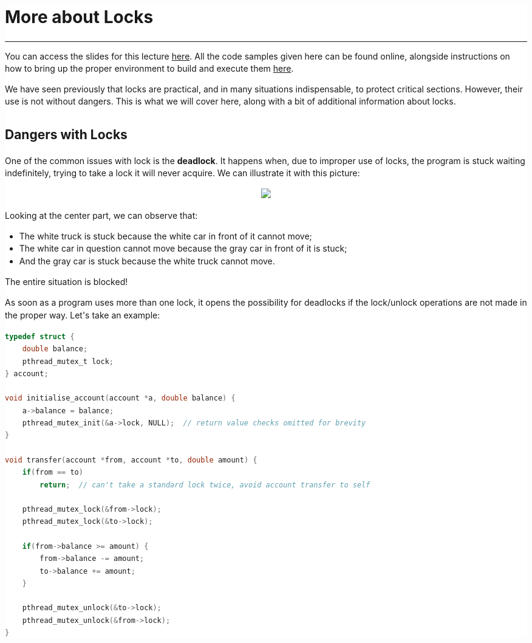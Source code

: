 # More about Locks
---

You can access the slides for this lecture [here](https://olivierpierre.github.io/comp35112/lectures/09-more-about-locks).
All the code samples given here can be found online, alongside instructions on how to bring up the proper environment to build and execute them [here](https://github.com/olivierpierre/comp35112-devcontainer).

We have seen previously that locks are practical, and in many situations indispensable, to protect critical sections.
However, their use is not without dangers.
This is what we will cover here, along with a bit of additional information about locks.

## Dangers with Locks

One of the common issues with lock is the **deadlock**.
It happens when, due to improper use of locks, the program is stuck waiting indefinitely, trying to take a lock it will never acquire.
We can illustrate it with this picture:

<div style="text-align:center"><img src="include/09-more-about-locks/deadlock.png" width=500 /></div>

Looking at the center part, we can observe that:
- The white truck is stuck because the white car in front of it cannot move;
- The white car in question cannot move because the gray car in front of it is stuck;
- And the gray car is stuck because the white truck cannot move.

The entire situation is blocked!

As soon as a program uses more than one lock, it opens the possibility for deadlocks if the lock/unlock operations are not made in the proper way.
Let's take an example:

```c
typedef struct {
    double balance;
    pthread_mutex_t lock;
} account;

void initialise_account(account *a, double balance) {
    a->balance = balance;
    pthread_mutex_init(&a->lock, NULL);  // return value checks omitted for brevity
}

void transfer(account *from, account *to, double amount) {
    if(from == to)
        return;  // can't take a standard lock twice, avoid account transfer to self

    pthread_mutex_lock(&from->lock);
    pthread_mutex_lock(&to->lock);

    if(from->balance >= amount) {
        from->balance -= amount;
        to->balance += amount;
    }

    pthread_mutex_unlock(&to->lock);
    pthread_mutex_unlock(&from->lock);
}
```
